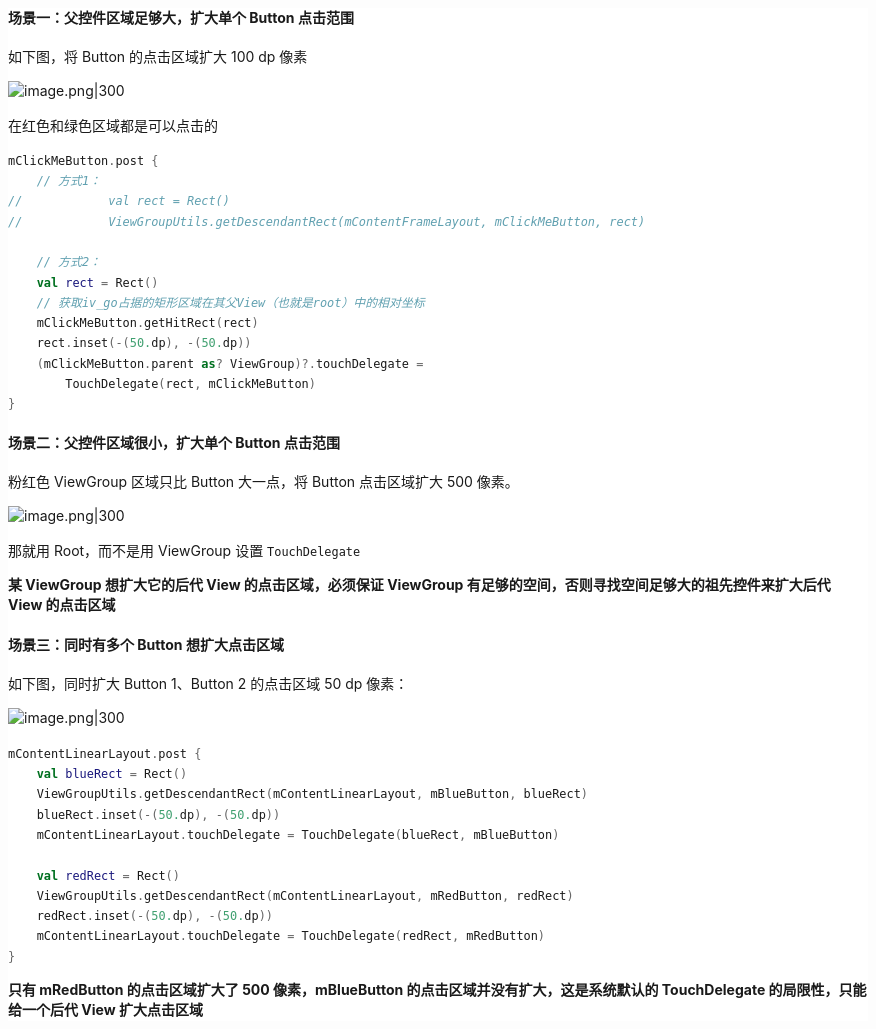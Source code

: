 #### 场景一：父控件区域足够大，扩大单个 Button 点击范围

如下图，将 Button 的点击区域扩大 100 dp 像素

![image.png|300](https://raw.githubusercontent.com/hacket/ObsidianOSS/master/obsidian/20240530095813.png)

在红色和绿色区域都是可以点击的

```kotlin
mClickMeButton.post {
	// 方式1：
//            val rect = Rect()
//            ViewGroupUtils.getDescendantRect(mContentFrameLayout, mClickMeButton, rect)

	// 方式2：
	val rect = Rect()
	// 获取iv_go占据的矩形区域在其父View（也就是root）中的相对坐标
	mClickMeButton.getHitRect(rect)
	rect.inset(-(50.dp), -(50.dp))
	(mClickMeButton.parent as? ViewGroup)?.touchDelegate =
		TouchDelegate(rect, mClickMeButton)
}
```

#### 场景二：父控件区域很小，扩大单个 Button 点击范围

粉红色 ViewGroup 区域只比 Button 大一点，将 Button 点击区域扩大 500 像素。

![image.png|300](https://raw.githubusercontent.com/hacket/ObsidianOSS/master/obsidian/20240530113109.png)

那就用 Root，而不是用 ViewGroup 设置 `TouchDelegate`

**某 ViewGroup 想扩大它的后代 View 的点击区域，必须保证 ViewGroup 有足够的空间，否则寻找空间足够大的祖先控件来扩大后代 View 的点击区域**

#### 场景三：同时有多个 Button 想扩大点击区域

如下图，同时扩大 Button 1、Button 2 的点击区域 50 dp 像素：

![image.png|300](https://raw.githubusercontent.com/hacket/ObsidianOSS/master/obsidian/20240530114330.png)

```kotlin
mContentLinearLayout.post {
	val blueRect = Rect()
	ViewGroupUtils.getDescendantRect(mContentLinearLayout, mBlueButton, blueRect)
	blueRect.inset(-(50.dp), -(50.dp))
	mContentLinearLayout.touchDelegate = TouchDelegate(blueRect, mBlueButton)

	val redRect = Rect()
	ViewGroupUtils.getDescendantRect(mContentLinearLayout, mRedButton, redRect)
	redRect.inset(-(50.dp), -(50.dp))
	mContentLinearLayout.touchDelegate = TouchDelegate(redRect, mRedButton)
}
```

**只有 mRedButton 的点击区域扩大了 500 像素，mBlueButton 的点击区域并没有扩大，这是系统默认的 TouchDelegate 的局限性，只能给一个后代 View 扩大点击区域**
